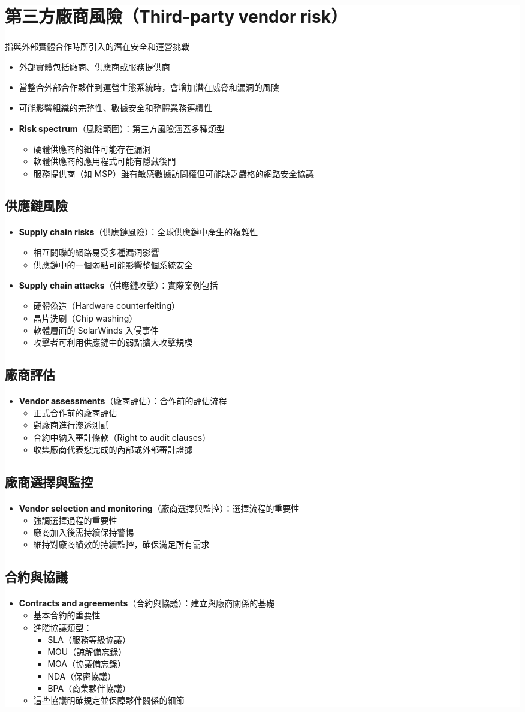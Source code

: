 # 第三方廠商風險（Third-party vendor risk）

指與外部實體合作時所引入的潛在安全和運營挑戰

-   外部實體包括廠商、供應商或服務提供商
-   當整合外部合作夥伴到運營生態系統時，會增加潛在威脅和漏洞的風險
-   可能影響組織的完整性、數據安全和整體業務連續性

-   **Risk spectrum**（風險範圍）：第三方風險涵蓋多種類型
    -   硬體供應商的組件可能存在漏洞
    -   軟體供應商的應用程式可能有隱藏後門
    -   服務提供商（如 MSP）雖有敏感數據訪問權但可能缺乏嚴格的網路安全協議

## 供應鏈風險

-   **Supply chain risks**（供應鏈風險）：全球供應鏈中產生的複雜性

    -   相互關聯的網路易受多種漏洞影響
    -   供應鏈中的一個弱點可能影響整個系統安全

-   **Supply chain attacks**（供應鏈攻擊）：實際案例包括
    -   硬體偽造（Hardware counterfeiting）
    -   晶片洗刷（Chip washing）
    -   軟體層面的 SolarWinds 入侵事件
    -   攻擊者可利用供應鏈中的弱點擴大攻擊規模

## 廠商評估

-   **Vendor assessments**（廠商評估）：合作前的評估流程
    -   正式合作前的廠商評估
    -   對廠商進行滲透測試
    -   合約中納入審計條款（Right to audit clauses）
    -   收集廠商代表您完成的內部或外部審計證據

## 廠商選擇與監控

-   **Vendor selection and monitoring**（廠商選擇與監控）：選擇流程的重要性
    -   強調選擇過程的重要性
    -   廠商加入後需持續保持警惕
    -   維持對廠商績效的持續監控，確保滿足所有需求

## 合約與協議

-   **Contracts and agreements**（合約與協議）：建立與廠商關係的基礎
    -   基本合約的重要性
    -   進階協議類型：
        -   SLA（服務等級協議）
        -   MOU（諒解備忘錄）
        -   MOA（協議備忘錄）
        -   NDA（保密協議）
        -   BPA（商業夥伴協議）
    -   這些協議明確規定並保障夥伴關係的細節
